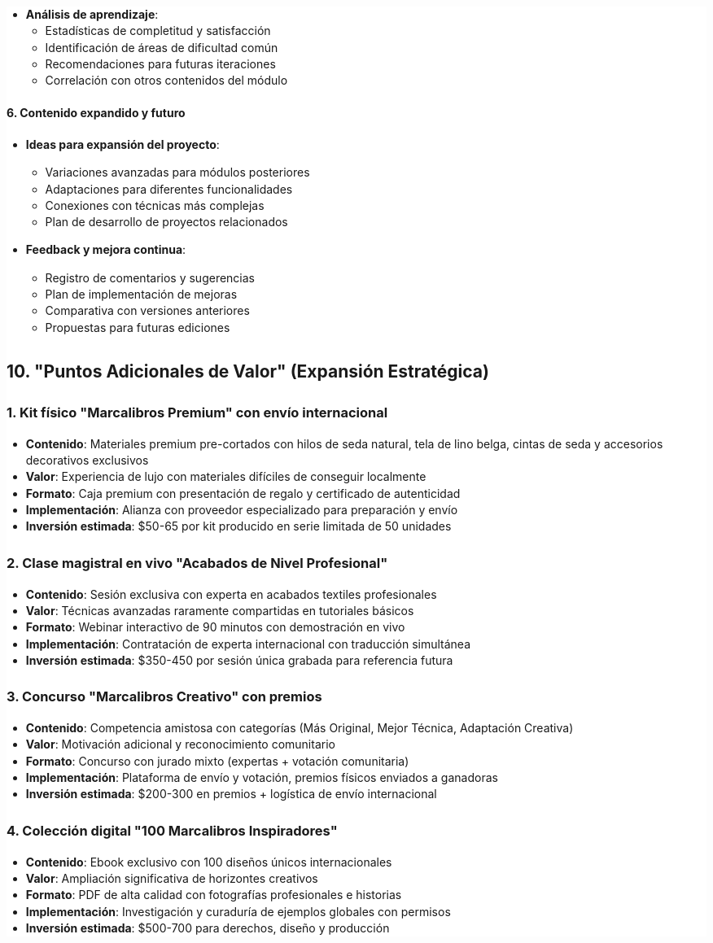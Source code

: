 - **Análisis de aprendizaje**:
  - Estadísticas de completitud y satisfacción
  - Identificación de áreas de dificultad común
  - Recomendaciones para futuras iteraciones
  - Correlación con otros contenidos del módulo

#### 6. Contenido expandido y futuro
- **Ideas para expansión del proyecto**:
  - Variaciones avanzadas para módulos posteriores
  - Adaptaciones para diferentes funcionalidades
  - Conexiones con técnicas más complejas
  - Plan de desarrollo de proyectos relacionados

- **Feedback y mejora continua**:
  - Registro de comentarios y sugerencias
  - Plan de implementación de mejoras
  - Comparativa con versiones anteriores
  - Propuestas para futuras ediciones

## 10. "Puntos Adicionales de Valor" (Expansión Estratégica)

### 1. Kit físico "Marcalibros Premium" con envío internacional
- **Contenido**: Materiales premium pre-cortados con hilos de seda natural, tela de lino belga, cintas de seda y accesorios decorativos exclusivos
- **Valor**: Experiencia de lujo con materiales difíciles de conseguir localmente
- **Formato**: Caja premium con presentación de regalo y certificado de autenticidad
- **Implementación**: Alianza con proveedor especializado para preparación y envío
- **Inversión estimada**: $50-65 por kit producido en serie limitada de 50 unidades

### 2. Clase magistral en vivo "Acabados de Nivel Profesional"
- **Contenido**: Sesión exclusiva con experta en acabados textiles profesionales
- **Valor**: Técnicas avanzadas raramente compartidas en tutoriales básicos
- **Formato**: Webinar interactivo de 90 minutos con demostración en vivo
- **Implementación**: Contratación de experta internacional con traducción simultánea
- **Inversión estimada**: $350-450 por sesión única grabada para referencia futura

### 3. Concurso "Marcalibros Creativo" con premios
- **Contenido**: Competencia amistosa con categorías (Más Original, Mejor Técnica, Adaptación Creativa)
- **Valor**: Motivación adicional y reconocimiento comunitario
- **Formato**: Concurso con jurado mixto (expertas + votación comunitaria)
- **Implementación**: Plataforma de envío y votación, premios físicos enviados a ganadoras
- **Inversión estimada**: $200-300 en premios + logística de envío internacional

### 4. Colección digital "100 Marcalibros Inspiradores"
- **Contenido**: Ebook exclusivo con 100 diseños únicos internacionales
- **Valor**: Ampliación significativa de horizontes creativos
- **Formato**: PDF de alta calidad con fotografías profesionales e historias
- **Implementación**: Investigación y curaduría de ejemplos globales con permisos
- **Inversión estimada**: $500-700 para derechos, diseño y producción

